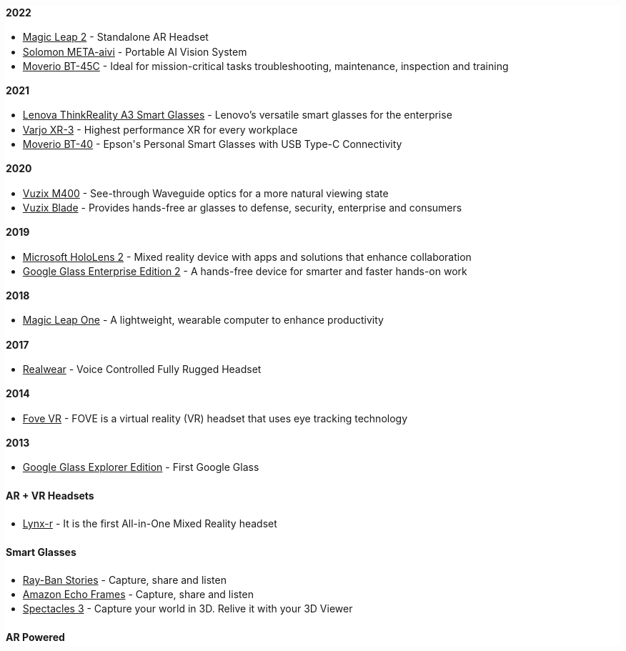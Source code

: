 **2022**
* [Magic Leap 2](https://www.magicleap.com/magic-leap-2) - Standalone AR Headset
* [Solomon META-aivi](https://www.solomon-3d.com/products/meta_aivi/) - Portable AI Vision System
* [Moverio BT-45C](https://epson.com/For-Work/Wearables/Smart-Glasses/Moverio-BT-45C-AR-Smart-Glasses/p/V11H970020) - Ideal for mission-critical tasks troubleshooting, maintenance, inspection and training

**2021**
* [Lenova ThinkReality A3 Smart Glasses](https://www.lenovo.com/us/en/thinkrealitya3/) - Lenovo’s versatile smart glasses for the enterprise
* [Varjo XR-3](https://varjo.com/products/xr-3/) - Highest performance XR for every workplace
* [Moverio BT-40](https://epson.com/For-Work/Wearables/Smart-Glasses/Moverio-BT-40-Smart-Glasses-with-USB-Type-C-Connectivity-/p/V11H969020) - Epson's Personal Smart Glasses with USB Type-C Connectivity

**2020**
* [Vuzix M400](https://www.vuzix.com/products/m4000-smart-glasses) - See-through Waveguide optics for a more natural viewing state
* [Vuzix Blade](https://www.vuzix.com/products/blade-smart-glasses-upgraded) - Provides hands-free ar glasses to defense, security, enterprise and consumers

**2019**
* [Microsoft HoloLens 2](https://www.microsoft.com/en-us/hololens) - Mixed reality device with apps and solutions that enhance collaboration
* [Google Glass Enterprise Edition 2](https://www.google.com/glass/tech-specs/) - A hands-free device for smarter and faster hands-on work

**2018**
* [Magic Leap One](https://www.magicleap.com/en-us/magic-leap-1) - A lightweight, wearable computer to enhance productivity

**2017**
* [Realwear](https://realwear.com/) - Voice Controlled Fully Rugged Headset

**2014**
* [Fove VR](https://fove-inc.com/) - FOVE is a virtual reality (VR) headset that uses eye tracking technology

**2013**
* [Google Glass Explorer Edition](https://www.google.com/glass/start/) - First Google Glass


#### AR + VR Headsets

* [Lynx-r](https://lynx-r.com/) - It is the first All-in-One Mixed Reality headset

#### Smart Glasses

* [Ray-Ban Stories](https://www.ray-ban.com/usa/ray-ban-stories) - Capture, share and listen
* [Amazon Echo Frames](https://www.amazon.com/b?node=116898096011&tag=theverge02-20&ascsubtag=___vg__p_23646533__t_w__r_https://www.google.com/__d_D) - Capture, share and listen
* [Spectacles 3](https://www.spectacles.com/shop/spectacles-3) - Capture your world in 3D. Relive it with your 3D Viewer

#### AR Powered
